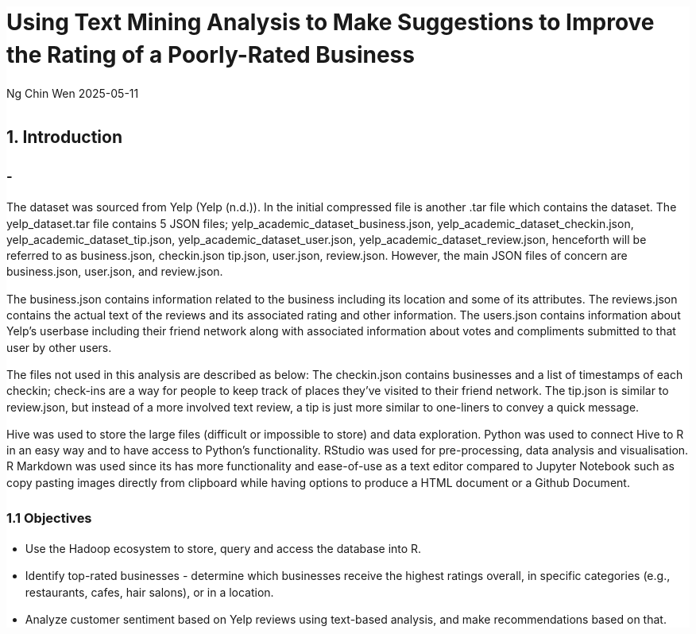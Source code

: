 Using Text Mining Analysis to Make Suggestions to Improve the Rating of
a Poorly-Rated Business
================
Ng Chin Wen
2025-05-11

## 1. Introduction

### -

The dataset was sourced from Yelp (Yelp (n.d.)). In the initial
compressed file is another .tar file which contains the dataset. The
yelp_dataset.tar file contains 5 JSON files;
yelp_academic_dataset_business.json, yelp_academic_dataset_checkin.json,
yelp_academic_dataset_tip.json, yelp_academic_dataset_user.json,
yelp_academic_dataset_review.json, henceforth will be referred to as
business.json, checkin.json tip.json, user.json, review.json. However,
the main JSON files of concern are business.json, user.json, and
review.json.

The business.json contains information related to the business including
its location and some of its attributes. The reviews.json contains the
actual text of the reviews and its associated rating and other
information. The users.json contains information about Yelp’s userbase
including their friend network along with associated information about
votes and compliments submitted to that user by other users.

The files not used in this analysis are described as below: The
checkin.json contains businesses and a list of timestamps of each
checkin; check-ins are a way for people to keep track of places they’ve
visited to their friend network. The tip.json is similar to review.json,
but instead of a more involved text review, a tip is just more similar
to one-liners to convey a quick message.

Hive was used to store the large files (difficult or impossible to
store) and data exploration. Python was used to connect Hive to R in an
easy way and to have access to Python’s functionality. RStudio was used
for pre-processing, data analysis and visualisation. R Markdown was used
since its has more functionality and ease-of-use as a text editor
compared to Jupyter Notebook such as copy pasting images directly from
clipboard while having options to produce a HTML document or a Github
Document.

### 1.1 Objectives

- Use the Hadoop ecosystem to store, query and access the database into
  R.

- Identify top-rated businesses - determine which businesses receive the
  highest ratings overall, in specific categories (e.g., restaurants,
  cafes, hair salons), or in a location.

- Analyze customer sentiment based on Yelp reviews using text-based
  analysis, and make recommendations based on that.
